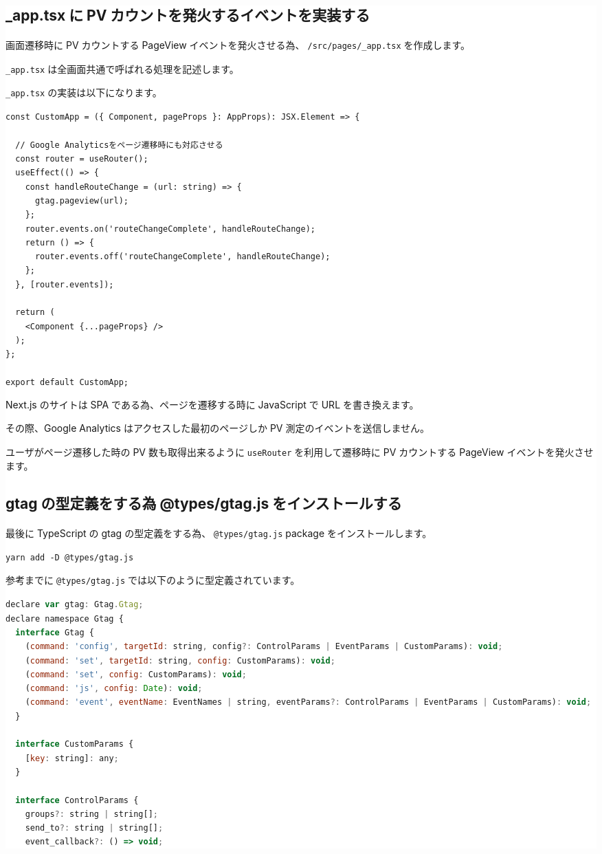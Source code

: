 ## \_app.tsx に PV カウントを発火するイベントを実装する

画面遷移時に PV カウントする PageView イベントを発火させる為、 `/src/pages/_app.tsx` を作成します。

`_app.tsx` は全画面共通で呼ばれる処理を記述します。

`_app.tsx` の実装は以下になります。

```ts:/src/pages/_app.tsx
const CustomApp = ({ Component, pageProps }: AppProps): JSX.Element => {

  // Google Analyticsをページ遷移時にも対応させる
  const router = useRouter();
  useEffect(() => {
    const handleRouteChange = (url: string) => {
      gtag.pageview(url);
    };
    router.events.on('routeChangeComplete', handleRouteChange);
    return () => {
      router.events.off('routeChangeComplete', handleRouteChange);
    };
  }, [router.events]);

  return (
    <Component {...pageProps} />
  );
};

export default CustomApp;
```

Next.js のサイトは SPA である為、ページを遷移する時に JavaScript で URL を書き換えます。

その際、Google Analytics はアクセスした最初のページしか PV 測定のイベントを送信しません。

ユーザがページ遷移した時の PV 数も取得出来るように `useRouter` を利用して遷移時に PV カウントする PageView イベントを発火させます。

## gtag の型定義をする為 @types/gtag.js をインストールする

最後に TypeScript の gtag の型定義をする為、 `@types/gtag.js` package をインストールします。

```
yarn add -D @types/gtag.js
```

参考までに `@types/gtag.js` では以下のように型定義されています。

```ts:@types/gtag.js
declare var gtag: Gtag.Gtag;
declare namespace Gtag {
  interface Gtag {
    (command: 'config', targetId: string, config?: ControlParams | EventParams | CustomParams): void;
    (command: 'set', targetId: string, config: CustomParams): void;
    (command: 'set', config: CustomParams): void;
    (command: 'js', config: Date): void;
    (command: 'event', eventName: EventNames | string, eventParams?: ControlParams | EventParams | CustomParams): void;
  }

  interface CustomParams {
    [key: string]: any;
  }

  interface ControlParams {
    groups?: string | string[];
    send_to?: string | string[];
    event_callback?: () => void;
```